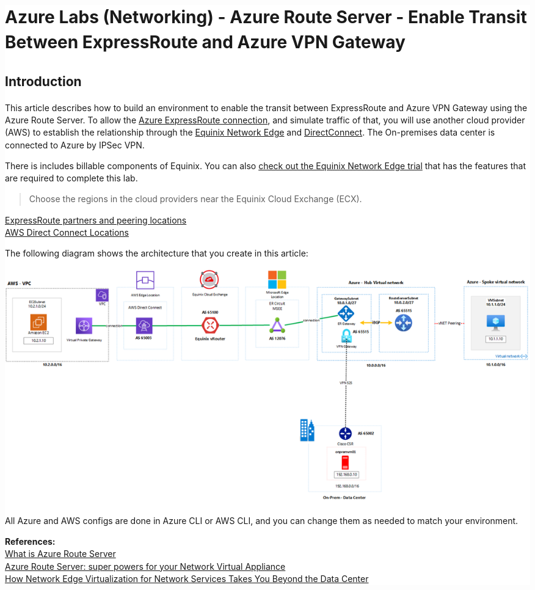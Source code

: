 # Azure Labs (Networking) - Azure Route Server - Enable Transit Between ExpressRoute and Azure VPN Gateway
## Introduction

This article describes how to build an environment to enable the transit between ExpressRoute and Azure VPN Gateway using the Azure Route Server. To allow the [Azure ExpressRoute connection](https://docs.microsoft.com/en-us/azure/expressroute/expressroute-introduction), and simulate traffic of that, you will use another cloud provider (AWS) to establish the relationship through the [Equinix Network Edge](https://www.equinix.com/services/edge-services/network-edge/) and [DirectConnect](https://aws.amazon.com/directconnect/). The On-premises data center is connected to Azure by IPSec VPN.  

There is includes billable components of Equinix. You can also [check out the Equinix Network Edge trial](https://edgeservices.equinix.com/products?p_p_id=catalogportlet_WAR_emergingservicesportlets&p_p_lifecycle=0&p_p_state=normal&p_p_mode=view&_catalogportlet_WAR_emergingservicesportlets_productId=2c92a0ff68bf6b420168d0faa31b08c2&_catalogportlet_WAR_emergingservicesportlets_action=product/details) that has the features that are required to complete this lab.

> Choose the regions in the cloud providers near the Equinix Cloud Exchange (ECX). 

 [ExpressRoute partners and peering locations](https://docs.microsoft.com/en-us/azure/expressroute/expressroute-locations-providers)</br>
 [AWS Direct Connect Locations](https://aws.amazon.com/directconnect/locations/)

The following diagram shows the architecture that you create in this article:

![Network Architecture](../images/routeserver-transit-er-gw/lab-architeture.png)


 All Azure and AWS configs are done in Azure CLI or AWS CLI, and you can change them as needed to match your environment. 

 **References:**</br>
 [What is Azure Route Server](https://docs.microsoft.com/en-us/azure/route-server/overview)</br>
 [Azure Route Server: super powers for your Network Virtual Appliance](https://blog.cloudtrooper.net/2021/03/03/azure-route-server-super-powers-for-your-network-virtual-appliance/)</br>
 [How Network Edge Virtualization for Network Services Takes You Beyond the Data Center](https://blog.equinix.com/blog/2019/11/13/how-network-edge-virtualization-for-network-services-takes-you-beyond-the-data-center/)
 